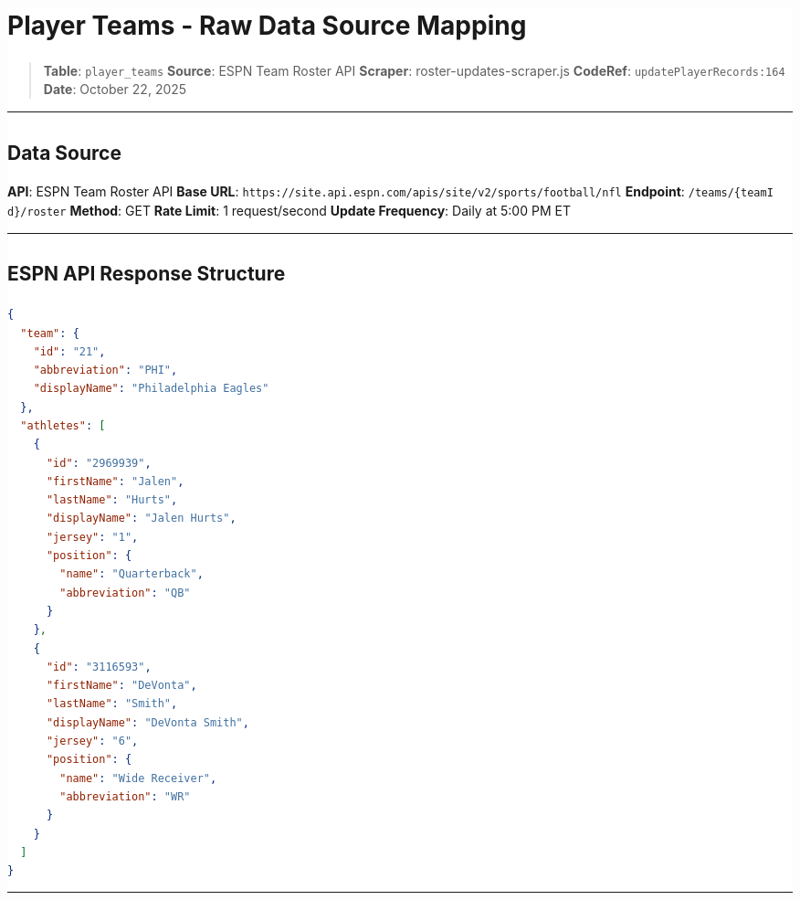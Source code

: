 # Player Teams - Raw Data Source Mapping

> **Table**: `player_teams`
> **Source**: ESPN Team Roster API
> **Scraper**: roster-updates-scraper.js
> **CodeRef**: `updatePlayerRecords:164`
> **Date**: October 22, 2025

---

## Data Source

**API**: ESPN Team Roster API
**Base URL**: `https://site.api.espn.com/apis/site/v2/sports/football/nfl`
**Endpoint**: `/teams/{teamId}/roster`
**Method**: GET
**Rate Limit**: 1 request/second
**Update Frequency**: Daily at 5:00 PM ET

---

## ESPN API Response Structure

```json
{
  "team": {
    "id": "21",
    "abbreviation": "PHI",
    "displayName": "Philadelphia Eagles"
  },
  "athletes": [
    {
      "id": "2969939",
      "firstName": "Jalen",
      "lastName": "Hurts",
      "displayName": "Jalen Hurts",
      "jersey": "1",
      "position": {
        "name": "Quarterback",
        "abbreviation": "QB"
      }
    },
    {
      "id": "3116593",
      "firstName": "DeVonta",
      "lastName": "Smith",
      "displayName": "DeVonta Smith",
      "jersey": "6",
      "position": {
        "name": "Wide Receiver",
        "abbreviation": "WR"
      }
    }
  ]
}
```

---